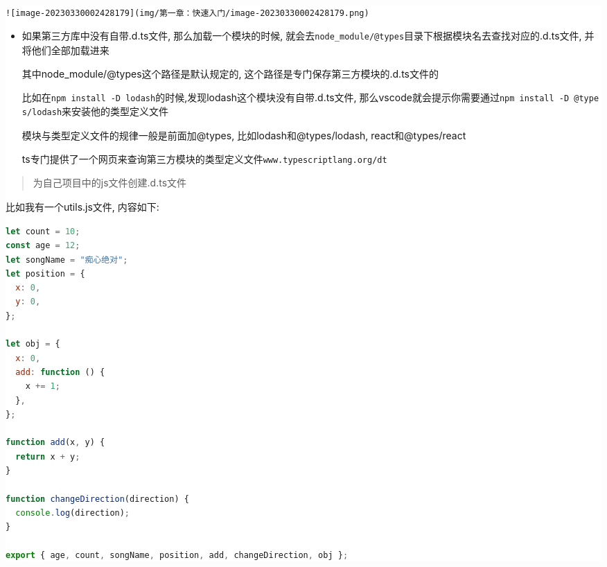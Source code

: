     ![image-20230330002428179](img/第一章：快速入门/image-20230330002428179.png)

  - 如果第三方库中没有自带.d.ts文件, 那么加载一个模块的时候, 就会去`node_module/@types`目录下根据模块名去查找对应的.d.ts文件, 并将他们全部加载进来

    其中node_module/@types这个路径是默认规定的, 这个路径是专门保存第三方模块的.d.ts文件的

    比如在`npm install -D lodash`的时候,发现lodash这个模块没有自带.d.ts文件, 那么vscode就会提示你需要通过`npm install -D @types/lodash`来安装他的类型定义文件

    模块与类型定义文件的规律一般是前面加@types, 比如lodash和@types/lodash, react和@types/react

    ts专门提供了一个网页来查询第三方模块的类型定义文件`www.typescriptlang.org/dt`

> 为自己项目中的js文件创建.d.ts文件

比如我有一个utils.js文件, 内容如下:

~~~js
let count = 10;
const age = 12;
let songName = "痴心绝对";
let position = {
  x: 0,
  y: 0,
};

let obj = {
  x: 0,
  add: function () {
    x += 1;
  },
};

function add(x, y) {
  return x + y;
}

function changeDirection(direction) {
  console.log(direction);
}

export { age, count, songName, position, add, changeDirection, obj };

~~~
